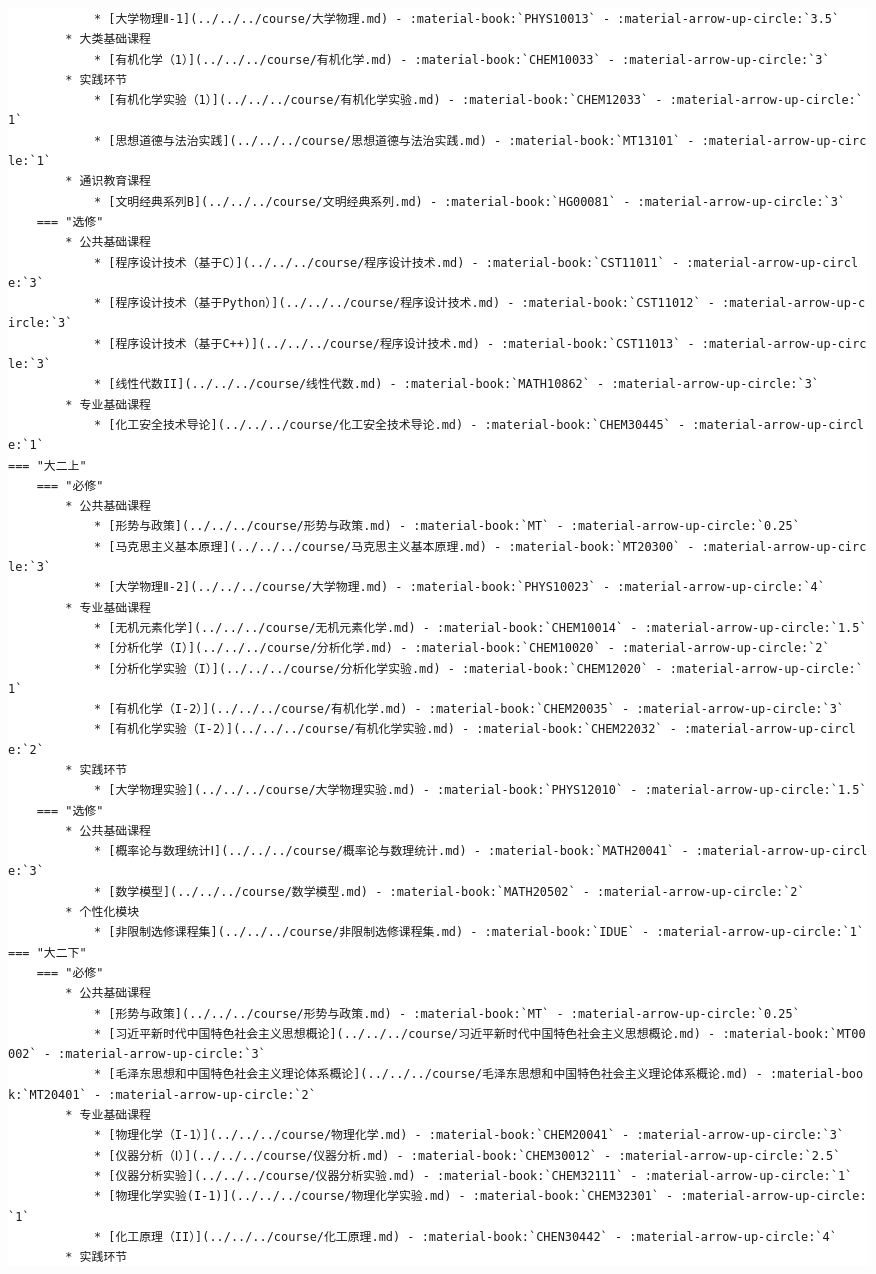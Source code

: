                 * [大学物理Ⅱ-1](../../../course/大学物理.md) - :material-book:`PHYS10013` - :material-arrow-up-circle:`3.5`  
            * 大类基础课程
                * [有机化学（1）](../../../course/有机化学.md) - :material-book:`CHEM10033` - :material-arrow-up-circle:`3`  
            * 实践环节
                * [有机化学实验（1）](../../../course/有机化学实验.md) - :material-book:`CHEM12033` - :material-arrow-up-circle:`1`  
                * [思想道德与法治实践](../../../course/思想道德与法治实践.md) - :material-book:`MT13101` - :material-arrow-up-circle:`1`  
            * 通识教育课程
                * [文明经典系列B](../../../course/文明经典系列.md) - :material-book:`HG00081` - :material-arrow-up-circle:`3`  
        === "选修"  
            * 公共基础课程
                * [程序设计技术（基于C）](../../../course/程序设计技术.md) - :material-book:`CST11011` - :material-arrow-up-circle:`3`  
                * [程序设计技术（基于Python）](../../../course/程序设计技术.md) - :material-book:`CST11012` - :material-arrow-up-circle:`3`  
                * [程序设计技术（基于C++)](../../../course/程序设计技术.md) - :material-book:`CST11013` - :material-arrow-up-circle:`3`  
                * [线性代数II](../../../course/线性代数.md) - :material-book:`MATH10862` - :material-arrow-up-circle:`3`  
            * 专业基础课程
                * [化工安全技术导论](../../../course/化工安全技术导论.md) - :material-book:`CHEM30445` - :material-arrow-up-circle:`1`  
    === "大二上"  
        === "必修"  
            * 公共基础课程
                * [形势与政策](../../../course/形势与政策.md) - :material-book:`MT` - :material-arrow-up-circle:`0.25`  
                * [马克思主义基本原理](../../../course/马克思主义基本原理.md) - :material-book:`MT20300` - :material-arrow-up-circle:`3`  
                * [大学物理Ⅱ-2](../../../course/大学物理.md) - :material-book:`PHYS10023` - :material-arrow-up-circle:`4`  
            * 专业基础课程
                * [无机元素化学](../../../course/无机元素化学.md) - :material-book:`CHEM10014` - :material-arrow-up-circle:`1.5`  
                * [分析化学（I）](../../../course/分析化学.md) - :material-book:`CHEM10020` - :material-arrow-up-circle:`2`  
                * [分析化学实验（I）](../../../course/分析化学实验.md) - :material-book:`CHEM12020` - :material-arrow-up-circle:`1`  
                * [有机化学（I-2）](../../../course/有机化学.md) - :material-book:`CHEM20035` - :material-arrow-up-circle:`3`  
                * [有机化学实验（I-2）](../../../course/有机化学实验.md) - :material-book:`CHEM22032` - :material-arrow-up-circle:`2`  
            * 实践环节
                * [大学物理实验](../../../course/大学物理实验.md) - :material-book:`PHYS12010` - :material-arrow-up-circle:`1.5`  
        === "选修"  
            * 公共基础课程
                * [概率论与数理统计Ⅰ](../../../course/概率论与数理统计.md) - :material-book:`MATH20041` - :material-arrow-up-circle:`3`  
                * [数学模型](../../../course/数学模型.md) - :material-book:`MATH20502` - :material-arrow-up-circle:`2`  
            * 个性化模块
                * [非限制选修课程集](../../../course/非限制选修课程集.md) - :material-book:`IDUE` - :material-arrow-up-circle:`1`  
    === "大二下"  
        === "必修"  
            * 公共基础课程
                * [形势与政策](../../../course/形势与政策.md) - :material-book:`MT` - :material-arrow-up-circle:`0.25`  
                * [习近平新时代中国特色社会主义思想概论](../../../course/习近平新时代中国特色社会主义思想概论.md) - :material-book:`MT00002` - :material-arrow-up-circle:`3`  
                * [毛泽东思想和中国特色社会主义理论体系概论](../../../course/毛泽东思想和中国特色社会主义理论体系概论.md) - :material-book:`MT20401` - :material-arrow-up-circle:`2`  
            * 专业基础课程
                * [物理化学（I-1）](../../../course/物理化学.md) - :material-book:`CHEM20041` - :material-arrow-up-circle:`3`  
                * [仪器分析（Ⅰ）](../../../course/仪器分析.md) - :material-book:`CHEM30012` - :material-arrow-up-circle:`2.5`  
                * [仪器分析实验](../../../course/仪器分析实验.md) - :material-book:`CHEM32111` - :material-arrow-up-circle:`1`  
                * [物理化学实验(I-1)](../../../course/物理化学实验.md) - :material-book:`CHEM32301` - :material-arrow-up-circle:`1`  
                * [化工原理（II）](../../../course/化工原理.md) - :material-book:`CHEN30442` - :material-arrow-up-circle:`4`  
            * 实践环节